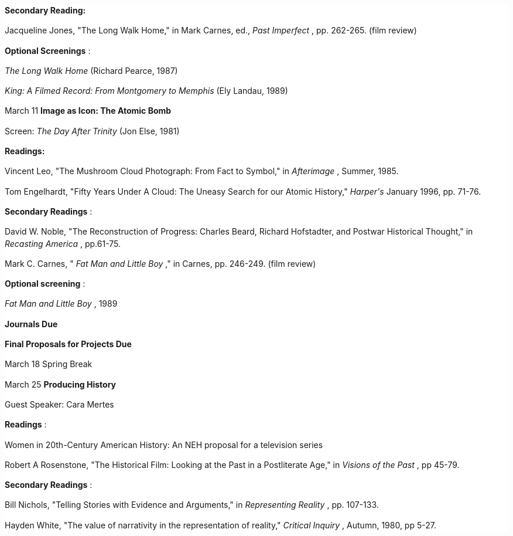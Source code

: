 **Secondary Reading:**

Jacqueline Jones, "The Long Walk Home," in Mark Carnes, ed., _Past Imperfect_
, pp. 262-265. (film review)

**Optional Screenings** :

_The Long Walk Home_ (Richard Pearce, 1987)

_King: A Filmed Record: From Montgomery to Memphis_ (Ely Landau, 1989)  
    


March 11 **Image as Icon: The Atomic Bomb**

Screen: _The Day After Trinity_ (Jon Else, 1981)

**Readings:**

Vincent Leo, "The Mushroom Cloud Photograph: From Fact to Symbol," in
_Afterimage_ , Summer, 1985.

Tom Engelhardt, "Fifty Years Under A Cloud: The Uneasy Search for our Atomic
History," _Harper's_ January 1996, pp. 71-76.

**Secondary Readings** :

David W. Noble, "The Reconstruction of Progress: Charles Beard, Richard
Hofstadter, and Postwar Historical Thought," in _Recasting America_ ,
pp.61-75.

Mark C. Carnes, " _Fat Man and Little Boy_ ," in Carnes, pp. 246-249. (film
review)

**Optional screening** :

_Fat Man and Little Boy_ , 1989

**Journals Due**  
    


**Final Proposals for Projects Due**

March 18 Spring Break

March 25 **Producing History**

Guest Speaker: Cara Mertes

**Readings** :

Women in 20th-Century American History: An NEH proposal for a television
series

Robert A Rosenstone, "The Historical Film: Looking at the Past in a
Postliterate Age," in _Visions of the Past_ , pp 45-79.

**Secondary Readings** :

Bill Nichols, "Telling Stories with Evidence and Arguments," in _Representing
Reality_ , pp. 107-133.

Hayden White, "The value of narrativity in the representation of reality,"
_Critical Inquiry_ , Autumn, 1980, pp 5-27.  
    